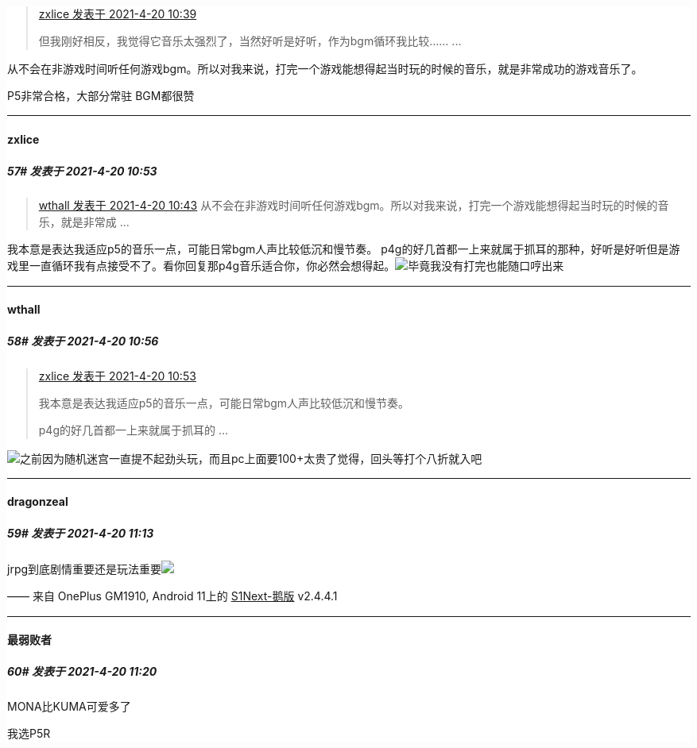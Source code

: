 
<blockquote><a href="httphttps://bbs.saraba1st.com/2b/forum.php?mod=redirect&amp;goto=findpost&amp;pid=50996123&amp;ptid=1999940" target="_blank">zxlice 发表于 2021-4-20 10:39</a>

但我刚好相反，我觉得它音乐太强烈了，当然好听是好听，作为bgm循环我比较…… ...</blockquote>
从不会在非游戏时间听任何游戏bgm。所以对我来说，打完一个游戏能想得起当时玩的时候的音乐，就是非常成功的游戏音乐了。

P5非常合格，大部分常驻 BGM都很赞


-----

####  zxlice  
##### 57#       发表于 2021-4-20 10:53


<blockquote><a href="httphttps://bbs.saraba1st.com/2b/forum.php?mod=redirect&amp;goto=findpost&amp;pid=50996182&amp;ptid=1999940" target="_blank">wthall 发表于 2021-4-20 10:43</a>
从不会在非游戏时间听任何游戏bgm。所以对我来说，打完一个游戏能想得起当时玩的时候的音乐，就是非常成 ...</blockquote>
我本意是表达我适应p5的音乐一点，可能日常bgm人声比较低沉和慢节奏。
p4g的好几首都一上来就属于抓耳的那种，好听是好听但是游戏里一直循环我有点接受不了。看你回复那p4g音乐适合你，你必然会想得起。<img src="https://static.saraba1st.com/image/smiley/face2017/068.png" referrerpolicy="no-referrer">毕竟我没有打完也能随口哼出来


-----

####  wthall  
##### 58#       发表于 2021-4-20 10:56


<blockquote><a href="httphttps://bbs.saraba1st.com/2b/forum.php?mod=redirect&amp;goto=findpost&amp;pid=50996328&amp;ptid=1999940" target="_blank">zxlice 发表于 2021-4-20 10:53</a>

我本意是表达我适应p5的音乐一点，可能日常bgm人声比较低沉和慢节奏。

p4g的好几首都一上来就属于抓耳的 ...</blockquote>
<img src="https://static.saraba1st.com/image/smiley/face2017/032.png" referrerpolicy="no-referrer">之前因为随机迷宫一直提不起劲头玩，而且pc上面要100+太贵了觉得，回头等打个八折就入吧


-----

####  dragonzeal  
##### 59#       发表于 2021-4-20 11:13


jrpg到底剧情重要还是玩法重要<img src="https://static.saraba1st.com/image/smiley/face2017/037.png" referrerpolicy="no-referrer">

—— 来自 OnePlus GM1910, Android 11上的 [S1Next-鹅版](https://github.com/ykrank/S1-Next/releases) v2.4.4.1


-----

####  最弱败者  
##### 60#       发表于 2021-4-20 11:20


MONA比KUMA可爱多了

我选P5R
